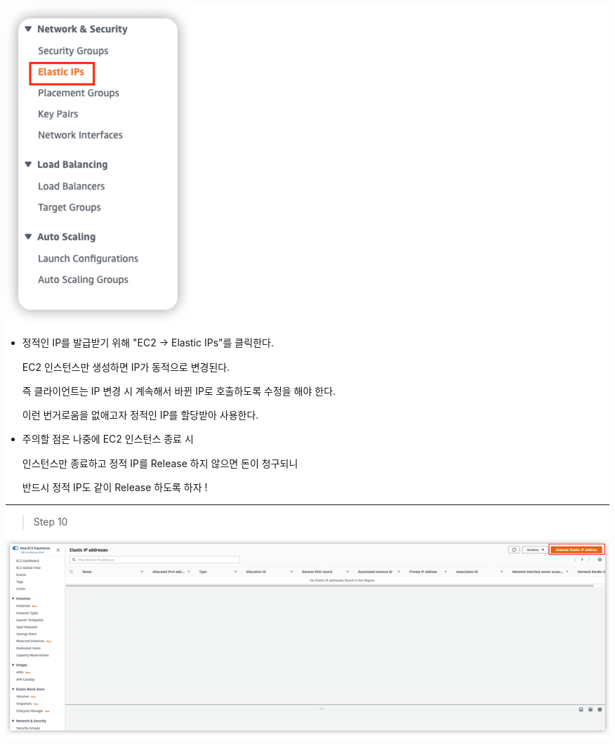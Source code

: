 ![](/assets/img/github/Github-Action-CI-CD-AWS-EC2_13.png)

* 정적인 IP를 발급받기 위해 "EC2 -> Elastic IPs"를 클릭한다.

  EC2 인스턴스만 생성하면 IP가 동적으로 변경된다.

  즉 클라이언트는 IP 변경 시 계속해서 바뀐 IP로 호출하도록 수정을 해야 한다.

  이런 번거로움을 없애고자 정적인 IP를 할당받아 사용한다.

* 주의할 점은 나중에 EC2 인스턴스 종료 시

  인스턴스만 종료하고 정적 IP를 Release 하지 않으면 돈이 청구되니

  반드시 정적 IP도 같이 Release 하도록 하자 !

---

> Step 10

![](/assets/img/github/Github-Action-CI-CD-AWS-EC2_14.png)
